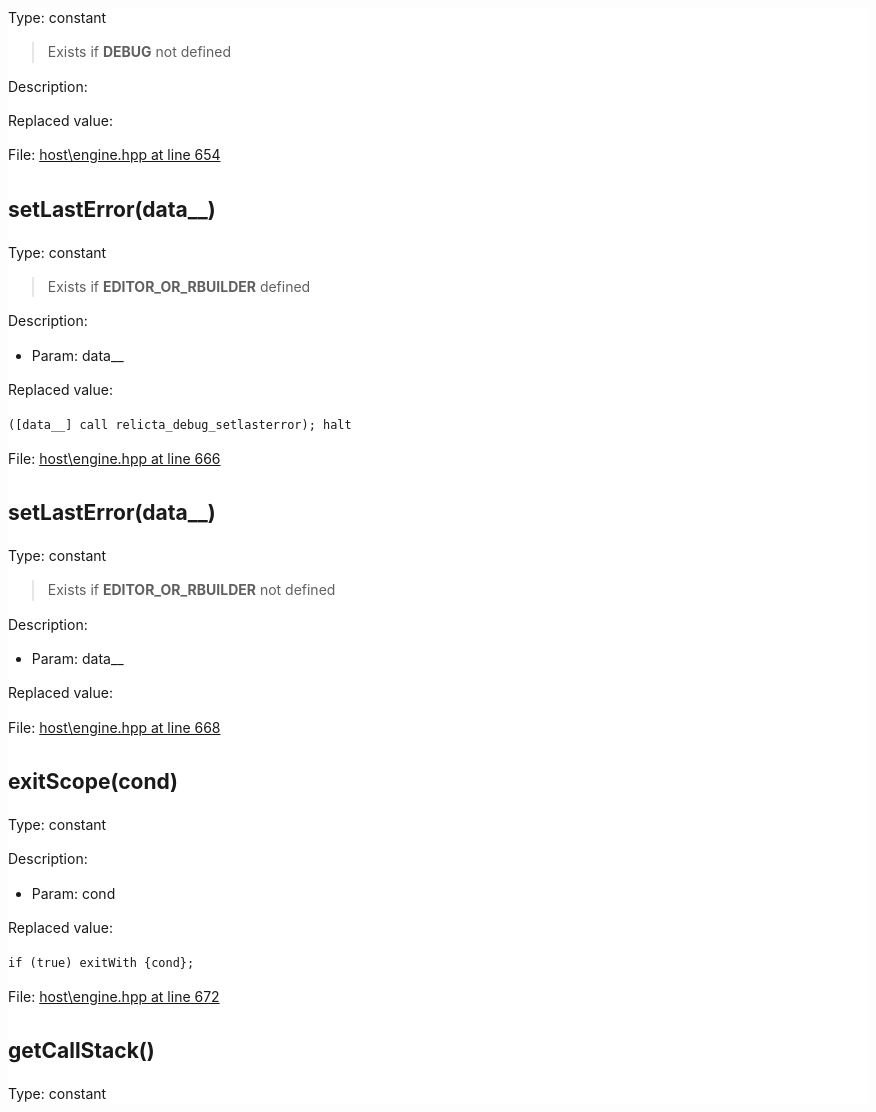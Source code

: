 Type: constant

> Exists if **DEBUG** not defined

Description: 


Replaced value:
```sqf

```
File: [host\engine.hpp at line 654](../../../Src/host/engine.hpp#L654)
## setLastError(data__)

Type: constant

> Exists if **EDITOR_OR_RBUILDER** defined

Description: 
- Param: data__

Replaced value:
```sqf
([data__] call relicta_debug_setlasterror); halt
```
File: [host\engine.hpp at line 666](../../../Src/host/engine.hpp#L666)
## setLastError(data__)

Type: constant

> Exists if **EDITOR_OR_RBUILDER** not defined

Description: 
- Param: data__

Replaced value:
```sqf

```
File: [host\engine.hpp at line 668](../../../Src/host/engine.hpp#L668)
## exitScope(cond)

Type: constant

Description: 
- Param: cond

Replaced value:
```sqf
if (true) exitWith {cond};
```
File: [host\engine.hpp at line 672](../../../Src/host/engine.hpp#L672)
## getCallStack()

Type: constant
